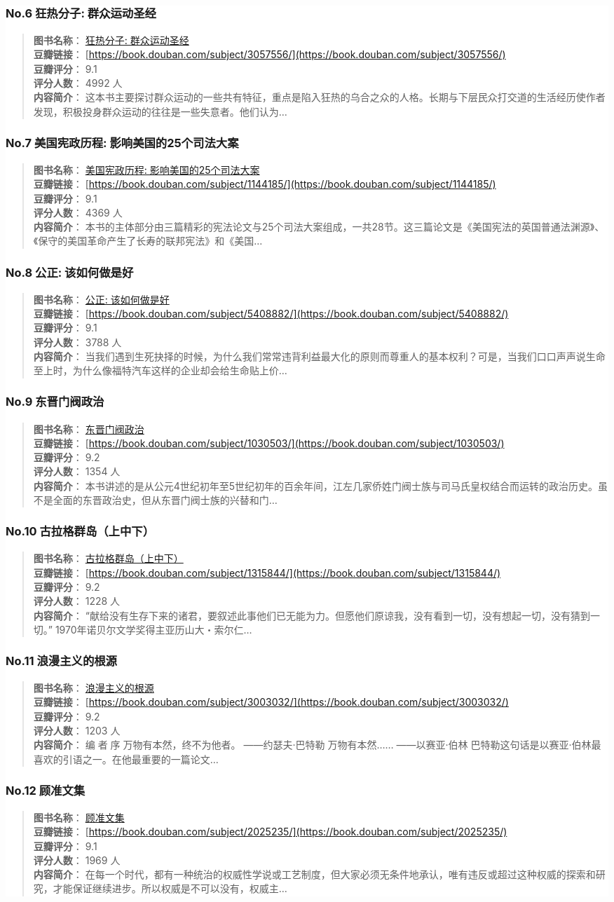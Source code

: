 ### No.6 狂热分子: 群众运动圣经
 > **图书名称**： [狂热分子: 群众运动圣经](https://book.douban.com/subject/3057556/)  
 > **豆瓣链接**： [https://book.douban.com/subject/3057556/](https://book.douban.com/subject/3057556/)  
 > **豆瓣评分**： 9.1  
 > **评分人数**： 4992 人  
 > **内容简介**： 这本书主要探讨群众运动的一些共有特征，重点是陷入狂热的乌合之众的人格。长期与下层民众打交道的生活经历使作者发现，积极投身群众运动的往往是一些失意者。他们认为...  

### No.7 美国宪政历程: 影响美国的25个司法大案
 > **图书名称**： [美国宪政历程: 影响美国的25个司法大案](https://book.douban.com/subject/1144185/)  
 > **豆瓣链接**： [https://book.douban.com/subject/1144185/](https://book.douban.com/subject/1144185/)  
 > **豆瓣评分**： 9.1  
 > **评分人数**： 4369 人  
 > **内容简介**： 本书的主体部分由三篇精彩的宪法论文与25个司法大案组成，一共28节。这三篇论文是《美国宪法的英国普通法渊源》、《保守的美国革命产生了长寿的联邦宪法》和《美国...  

### No.8 公正: 该如何做是好
 > **图书名称**： [公正: 该如何做是好](https://book.douban.com/subject/5408882/)  
 > **豆瓣链接**： [https://book.douban.com/subject/5408882/](https://book.douban.com/subject/5408882/)  
 > **豆瓣评分**： 9.1  
 > **评分人数**： 3788 人  
 > **内容简介**： 当我们遇到生死抉择的时候，为什么我们常常违背利益最大化的原则而尊重人的基本权利？可是，当我们口口声声说生命至上时，为什么像福特汽车这样的企业却会给生命贴上价...  

### No.9 东晋门阀政治
 > **图书名称**： [东晋门阀政治](https://book.douban.com/subject/1030503/)  
 > **豆瓣链接**： [https://book.douban.com/subject/1030503/](https://book.douban.com/subject/1030503/)  
 > **豆瓣评分**： 9.2  
 > **评分人数**： 1354 人  
 > **内容简介**： 本书讲述的是从公元4世纪初年至5世纪初年的百余年间，江左几家侨姓门阀士族与司马氏皇权结合而运转的政治历史。虽不是全面的东晋政治史，但从东晋门阀士族的兴替和门...  

### No.10 古拉格群岛（上中下）
 > **图书名称**： [古拉格群岛（上中下）](https://book.douban.com/subject/1315844/)  
 > **豆瓣链接**： [https://book.douban.com/subject/1315844/](https://book.douban.com/subject/1315844/)  
 > **豆瓣评分**： 9.2  
 > **评分人数**： 1228 人  
 > **内容简介**： “献给没有生存下来的诸君，要叙述此事他们已无能为力。但愿他们原谅我，没有看到一切，没有想起一切，没有猜到一切。”
1970年诺贝尔文学奖得主亚历山大・索尔仁...  

### No.11 浪漫主义的根源
 > **图书名称**： [浪漫主义的根源](https://book.douban.com/subject/3003032/)  
 > **豆瓣链接**： [https://book.douban.com/subject/3003032/](https://book.douban.com/subject/3003032/)  
 > **豆瓣评分**： 9.2  
 > **评分人数**： 1203 人  
 > **内容简介**： 编 者 序
万物有本然，终不为他者。
——约瑟夫·巴特勒
万物有本然……
——以赛亚·伯林
巴特勒这句话是以赛亚·伯林最喜欢的引语之一。在他最重要的一篇论文...  

### No.12 顾准文集
 > **图书名称**： [顾准文集](https://book.douban.com/subject/2025235/)  
 > **豆瓣链接**： [https://book.douban.com/subject/2025235/](https://book.douban.com/subject/2025235/)  
 > **豆瓣评分**： 9.1  
 > **评分人数**： 1969 人  
 > **内容简介**： 在每一个时代，都有一种统治的权威性学说或工艺制度，但大家必须无条件地承认，唯有违反或超过这种权威的探索和研究，才能保证继续进步。所以权威是不可以没有，权威主...  
